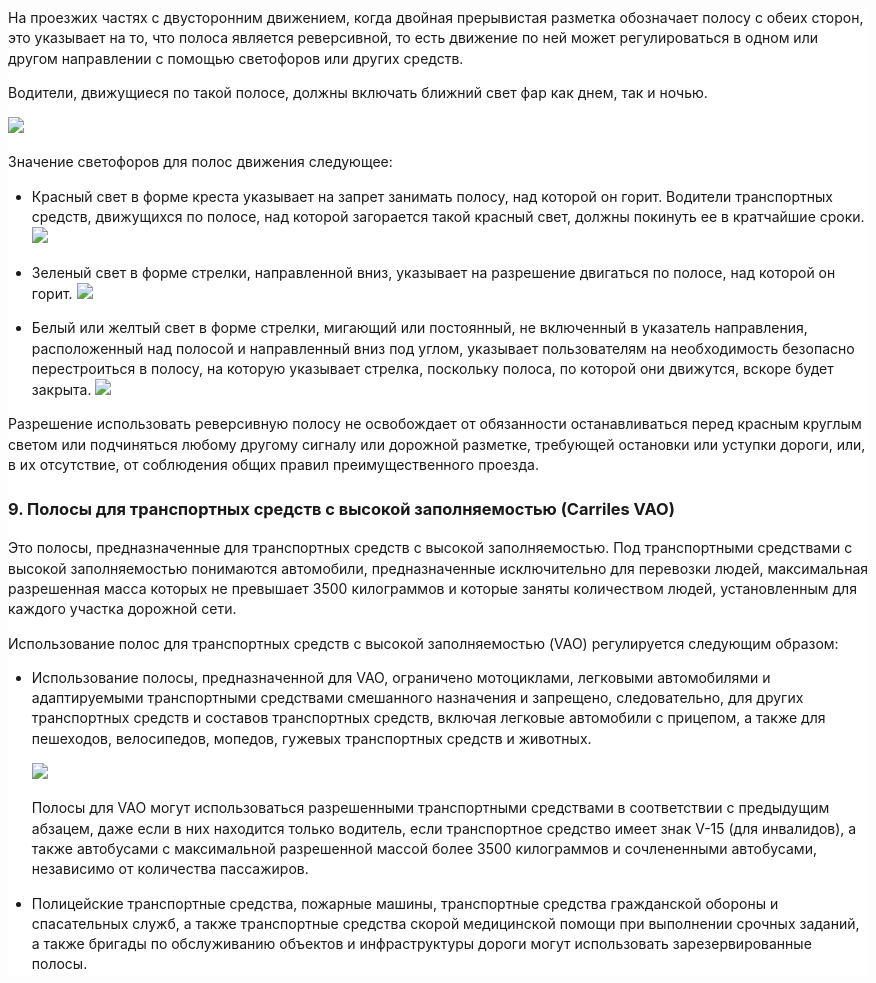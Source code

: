 На проезжих частях с двусторонним движением, когда двойная прерывистая разметка обозначает полосу с обеих сторон, это указывает на то, что полоса является реверсивной, то есть движение по ней может регулироваться в одном или другом направлении с помощью светофоров или других средств.

Водители, движущиеся по такой полосе, должны включать ближний свет фар как днем, так и ночью.

![](https://www.todotest.com/tests/imgs/man0148_bis.jpg)

Значение светофоров для полос движения следующее:

- Красный свет в форме креста указывает на запрет занимать полосу, над которой он горит. Водители транспортных средств, движущихся по полосе, над которой загорается такой красный свет, должны покинуть ее в кратчайшие сроки.
![](https://www.todotest.com/tests/imgs/man0149.jpg)

- Зеленый свет в форме стрелки, направленной вниз, указывает на разрешение двигаться по полосе, над которой он горит.
![](https://www.todotest.com/tests/imgs/man0150.jpg)
- Белый или желтый свет в форме стрелки, мигающий или постоянный, не включенный в указатель направления, расположенный над полосой и направленный вниз под углом, указывает пользователям на необходимость безопасно перестроиться в полосу, на которую указывает стрелка, поскольку полоса, по которой они движутся, вскоре будет закрыта.
![](https://www.todotest.com/tests/imgs/man0151.jpg)

Разрешение использовать реверсивную полосу не освобождает от обязанности останавливаться перед красным круглым светом или подчиняться любому другому сигналу или дорожной разметке, требующей остановки или уступки дороги, или, в их отсутствие, от соблюдения общих правил преимущественного проезда.

### 9. Полосы для транспортных средств с высокой заполняемостью (Carriles VAO)

Это полосы, предназначенные для транспортных средств с высокой заполняемостью. Под транспортными средствами с высокой заполняемостью понимаются автомобили, предназначенные исключительно для перевозки людей, максимальная разрешенная масса которых не превышает 3500 килограммов и которые заняты количеством людей, установленным для каждого участка дорожной сети.

Использование полос для транспортных средств с высокой заполняемостью (VAO) регулируется следующим образом:

- Использование полосы, предназначенной для VAO, ограничено мотоциклами, легковыми автомобилями и адаптируемыми транспортными средствами смешанного назначения и запрещено, следовательно, для других транспортных средств и составов транспортных средств, включая легковые автомобили с прицепом, а также для пешеходов, велосипедов, мопедов, гужевых транспортных средств и животных.

    ![](https://www.todotest.com/tests/imgs/v15.jpg)

    Полосы для VAO могут использоваться разрешенными транспортными средствами в соответствии с предыдущим абзацем, даже если в них находится только водитель, если транспортное средство имеет знак V-15 (для инвалидов), а также автобусами с максимальной разрешенной массой более 3500 килограммов и сочлененными автобусами, независимо от количества пассажиров.

- Полицейские транспортные средства, пожарные машины, транспортные средства гражданской обороны и спасательных служб, а также транспортные средства скорой медицинской помощи при выполнении срочных заданий, а также бригады по обслуживанию объектов и инфраструктуры дороги могут использовать зарезервированные полосы.
